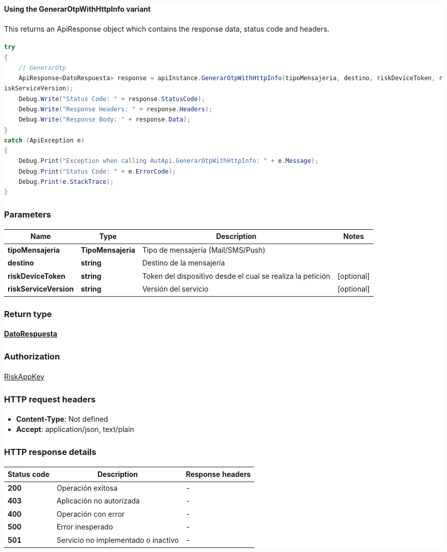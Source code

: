 #### Using the GenerarOtpWithHttpInfo variant
This returns an ApiResponse object which contains the response data, status code and headers.

```csharp
try
{
    // GenerarOtp
    ApiResponse<DatoRespuesta> response = apiInstance.GenerarOtpWithHttpInfo(tipoMensajeria, destino, riskDeviceToken, riskServiceVersion);
    Debug.Write("Status Code: " + response.StatusCode);
    Debug.Write("Response Headers: " + response.Headers);
    Debug.Write("Response Body: " + response.Data);
}
catch (ApiException e)
{
    Debug.Print("Exception when calling AutApi.GenerarOtpWithHttpInfo: " + e.Message);
    Debug.Print("Status Code: " + e.ErrorCode);
    Debug.Print(e.StackTrace);
}
```

### Parameters

| Name | Type | Description | Notes |
|------|------|-------------|-------|
| **tipoMensajeria** | **TipoMensajeria** | Tipo de mensajería (Mail/SMS/Push) |  |
| **destino** | **string** | Destino de la mensajería |  |
| **riskDeviceToken** | **string** | Token del dispositivo desde el cual se realiza la petición | [optional]  |
| **riskServiceVersion** | **string** | Versión del servicio | [optional]  |

### Return type

[**DatoRespuesta**](DatoRespuesta.md)

### Authorization

[RiskAppKey](../README.md#RiskAppKey)

### HTTP request headers

 - **Content-Type**: Not defined
 - **Accept**: application/json, text/plain


### HTTP response details
| Status code | Description | Response headers |
|-------------|-------------|------------------|
| **200** | Operación exitosa |  -  |
| **403** | Aplicación no autorizada |  -  |
| **400** | Operación con error |  -  |
| **500** | Error inesperado |  -  |
| **501** | Servicio no implementado o inactivo |  -  |

